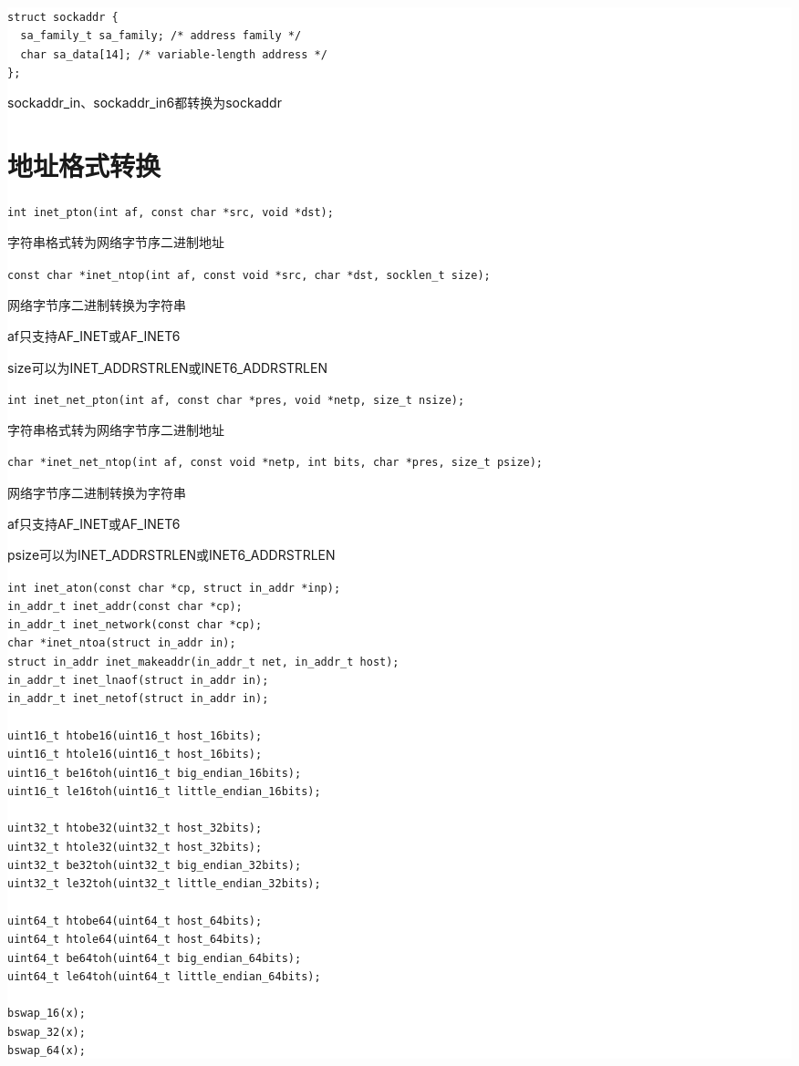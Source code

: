 
    struct sockaddr {
      sa_family_t sa_family; /* address family */
      char sa_data[14]; /* variable-length address */
    };

sockaddr_in、sockaddr_in6都转换为sockaddr

# 地址格式转换

    int inet_pton(int af, const char *src, void *dst);

字符串格式转为网络字节序二进制地址

    const char *inet_ntop(int af, const void *src, char *dst, socklen_t size);

网络字节序二进制转换为字符串

af只支持AF_INET或AF_INET6

size可以为INET_ADDRSTRLEN或INET6_ADDRSTRLEN

    int inet_net_pton(int af, const char *pres, void *netp, size_t nsize);

字符串格式转为网络字节序二进制地址

    char *inet_net_ntop(int af, const void *netp, int bits, char *pres, size_t psize);

网络字节序二进制转换为字符串

af只支持AF_INET或AF_INET6

psize可以为INET_ADDRSTRLEN或INET6_ADDRSTRLEN

    int inet_aton(const char *cp, struct in_addr *inp);
    in_addr_t inet_addr(const char *cp);
    in_addr_t inet_network(const char *cp);
    char *inet_ntoa(struct in_addr in);
    struct in_addr inet_makeaddr(in_addr_t net, in_addr_t host);
    in_addr_t inet_lnaof(struct in_addr in);
    in_addr_t inet_netof(struct in_addr in);

    uint16_t htobe16(uint16_t host_16bits);
    uint16_t htole16(uint16_t host_16bits);
    uint16_t be16toh(uint16_t big_endian_16bits);
    uint16_t le16toh(uint16_t little_endian_16bits);

    uint32_t htobe32(uint32_t host_32bits);
    uint32_t htole32(uint32_t host_32bits);
    uint32_t be32toh(uint32_t big_endian_32bits);
    uint32_t le32toh(uint32_t little_endian_32bits);

    uint64_t htobe64(uint64_t host_64bits);
    uint64_t htole64(uint64_t host_64bits);
    uint64_t be64toh(uint64_t big_endian_64bits);
    uint64_t le64toh(uint64_t little_endian_64bits);

    bswap_16(x);
    bswap_32(x);
    bswap_64(x);

